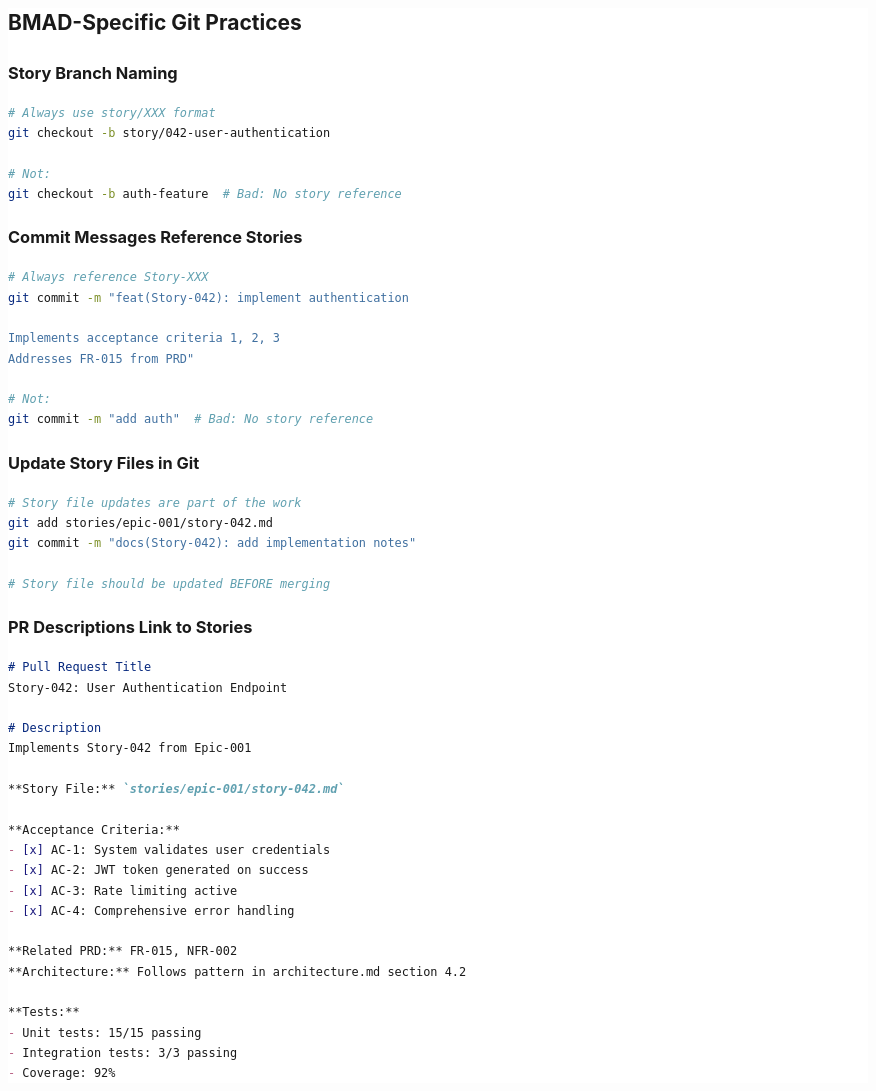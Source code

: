 ## BMAD-Specific Git Practices

### Story Branch Naming

```bash
# Always use story/XXX format
git checkout -b story/042-user-authentication

# Not:
git checkout -b auth-feature  # Bad: No story reference
```

### Commit Messages Reference Stories

```bash
# Always reference Story-XXX
git commit -m "feat(Story-042): implement authentication

Implements acceptance criteria 1, 2, 3
Addresses FR-015 from PRD"

# Not:
git commit -m "add auth"  # Bad: No story reference
```

### Update Story Files in Git

```bash
# Story file updates are part of the work
git add stories/epic-001/story-042.md
git commit -m "docs(Story-042): add implementation notes"

# Story file should be updated BEFORE merging
```

### PR Descriptions Link to Stories

```markdown
# Pull Request Title
Story-042: User Authentication Endpoint

# Description
Implements Story-042 from Epic-001

**Story File:** `stories/epic-001/story-042.md`

**Acceptance Criteria:**
- [x] AC-1: System validates user credentials
- [x] AC-2: JWT token generated on success
- [x] AC-3: Rate limiting active
- [x] AC-4: Comprehensive error handling

**Related PRD:** FR-015, NFR-002
**Architecture:** Follows pattern in architecture.md section 4.2

**Tests:**
- Unit tests: 15/15 passing
- Integration tests: 3/3 passing
- Coverage: 92%
```

